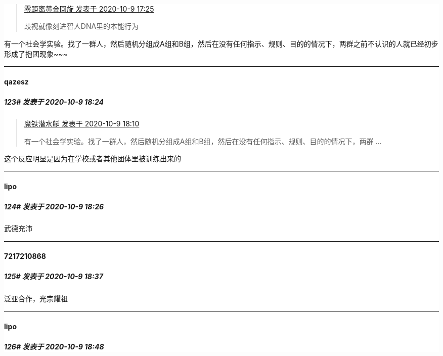 <blockquote><a href="httphttps://bbs.saraba1st.com/2b/forum.php?mod=redirect&amp;goto=findpost&amp;pid=48999784&amp;ptid=1964068" target="_blank">零距离黄金回旋 发表于 2020-10-9 17:25</a>

歧视就像刻进智人DNA里的本能行为</blockquote>
有一个社会学实验。找了一群人，然后随机分组成A组和B组，然后在没有任何指示、规则、目的的情况下，两群之前不认识的人就已经初步形成了抱团现象~~~







-----

####  qazesz  
##### 123#       发表于 2020-10-9 18:24



<blockquote><a href="httphttps://bbs.saraba1st.com/2b/forum.php?mod=redirect&amp;goto=findpost&amp;pid=49000284&amp;ptid=1964068" target="_blank">魔铁潜水艇 发表于 2020-10-9 18:10</a>

有一个社会学实验。找了一群人，然后随机分组成A组和B组，然后在没有任何指示、规则、目的的情况下，两群 ...</blockquote>
这个反应明显是因为在学校或者其他团体里被训练出来的







-----

####  lipo  
##### 124#       发表于 2020-10-9 18:26




武德充沛







-----

####  7217210868  
##### 125#       发表于 2020-10-9 18:37




泛亚合作，光宗耀祖







-----

####  lipo  
##### 126#       发表于 2020-10-9 18:48
